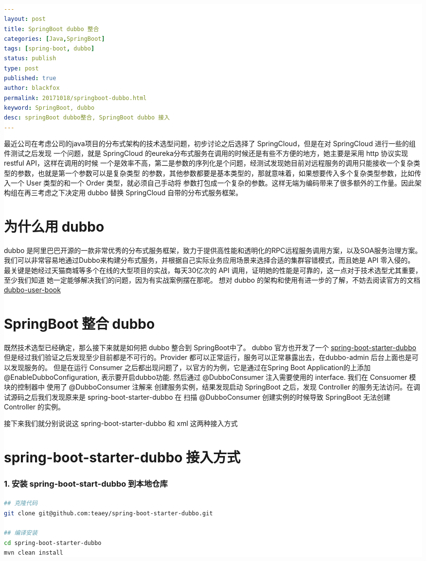 ```yaml
---
layout: post
title: SpringBoot dubbo 整合
categories: [Java,SpringBoot]
tags: [spring-boot, dubbo]
status: publish
type: post
published: true
author: blackfox
permalink: 20171018/springboot-dubbo.html
keyword: SpringBoot, dubbo
desc: springBoot dubbo整合, SpringBoot dubbo 接入
---
```


最近公司在考虑公司的java项目的分布式架构的技术选型问题，初步讨论之后选择了 SpringCloud，但是在对 SpringCloud 进行一些的组件测试之后发现
一个问题，就是 SpringCloud 的eureka分布式服务在调用的时候还是有些不方便的地方，她主要是采用 http 协议实现 restful API，这样在调用的时候
一个是效率不高，第二是参数的序列化是个问题，经测试发现她目前对远程服务的调用只能接收一个复杂类型的参数，也就是第一个参数可以是复杂类型
的参数，其他参数都要是基本类型的，那就意味着，如果想要传入多个复杂类型参数，比如传入一个 User 类型的和一个 Order 类型，就必须自己手动将
参数打包成一个复杂的参数。这样无端为编码带来了很多额外的工作量。因此架构组在再三考虑之下决定用 dubbo 替换 SpringCloud
自带的分布式服务框架。

为什么用 dubbo
========
dubbo 是阿里巴巴开源的一款非常优秀的分布式服务框架，致力于提供高性能和透明化的RPC远程服务调用方案，以及SOA服务治理方案。
我们可以非常容易地通过Dubbo来构建分布式服务，并根据自己实际业务应用场景来选择合适的集群容错模式，而且她是 API 零入侵的。
最关键是她经过天猫商城等多个在线的大型项目的实战，每天30亿次的 API 调用，证明她的性能是可靠的，这一点对于技术选型尤其重要，至少我们知道
她一定能够解决我们的问题，因为有实战案例摆在那呢。
想对 dubbo 的架构和使用有进一步的了解，不妨去阅读官方的文档 [dubbo-user-book](https://dubbo.gitbooks.io/dubbo-user-book/)

SpringBoot 整合 dubbo
=======
既然技术选型已经确定，那么接下来就是如何把 dubbo 整合到 SpringBoot中了。 dubbo 官方也开发了一个 [spring-boot-starter-dubbo](https://github.com/alibaba/spring-boot-starter-dubbo)
但是经过我们验证之后发现至少目前都是不可行的。Provider 都可以正常运行，服务可以正常暴露出去，在dubbo-admin 后台上面也是可以发现服务的。
但是在运行 Consumer 之后都出现问题了，以官方的为例，它是通过在Spring Boot Application的上添加 @EnableDubboConfiguration,
表示要开启dubbo功能. 然后通过 @DubboConsumer 注入需要使用的 interface. 我们在 Consuomer 模块的控制器中 使用了 @DubboConsumer 注解来
创建服务实例，结果发现启动 SpringBoot 之后，发现 Controller 的服务无法访问。在调试源码之后我们发现原来是 spring-boot-starter-dubbo 在
扫描 @DubboConsumer 创建实例的时候导致 SpringBoot 无法创建 Controller 的实例。

接下来我们就分别说说这 spring-boot-starter-dubbo 和 xml 这两种接入方式


spring-boot-starter-dubbo 接入方式
=========

### __1. 安装 spring-boot-start-dubbo 到本地仓库__

```bash
## 克隆代码
git clone git@github.com:teaey/spring-boot-starter-dubbo.git

## 编译安装
cd spring-boot-starter-dubbo
mvn clean install
```
